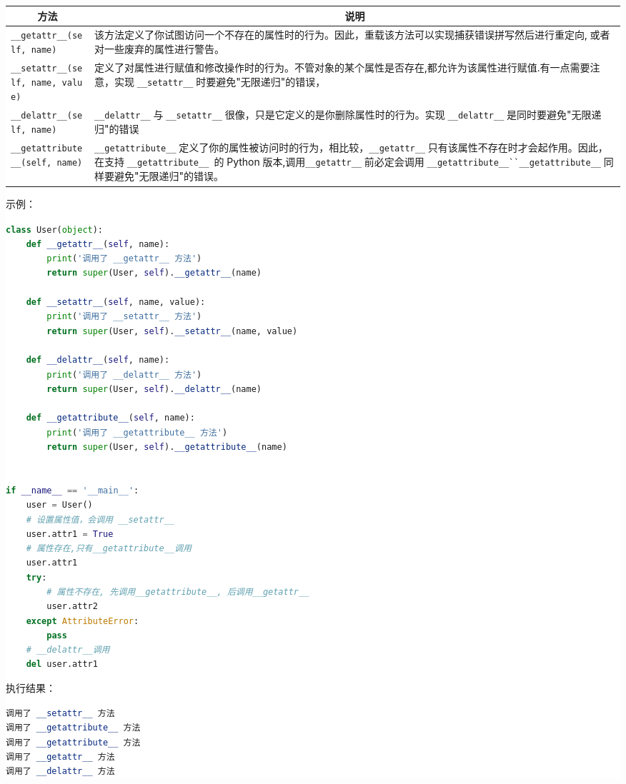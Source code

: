 | 方法                             | 说明                                                         |
| -------------------------------- | ------------------------------------------------------------ |
| `__getattr__(self, name)`        | 该方法定义了你试图访问一个不存在的属性时的行为。因此，重载该方法可以实现捕获错误拼写然后进行重定向, 或者对一些废弃的属性进行警告。 |
| `__setattr__(self, name, value)` | 定义了对属性进行赋值和修改操作时的行为。不管对象的某个属性是否存在,都允许为该属性进行赋值.有一点需要注意，实现 `__setattr__` 时要避免"无限递归"的错误， |
| `__delattr__(self, name)`        | `__delattr__` 与 `__setattr__` 很像，只是它定义的是你删除属性时的行为。实现 `__delattr__` 是同时要避免"无限递归"的错误 |
| `__getattribute__(self, name)`   | `__getattribute__` 定义了你的属性被访问时的行为，相比较，`__getattr__` 只有该属性不存在时才会起作用。因此，在支持 `__getattribute__ `的 Python 版本,调用`__getattr__` 前必定会调用 `__getattribute__``__getattribute__` 同样要避免"无限递归"的错误。 |

示例：

~~~python
class User(object):
    def __getattr__(self, name):
        print('调用了 __getattr__ 方法')
        return super(User, self).__getattr__(name)

    def __setattr__(self, name, value):
        print('调用了 __setattr__ 方法')
        return super(User, self).__setattr__(name, value)

    def __delattr__(self, name):
        print('调用了 __delattr__ 方法')
        return super(User, self).__delattr__(name)

    def __getattribute__(self, name):
        print('调用了 __getattribute__ 方法')
        return super(User, self).__getattribute__(name)


if __name__ == '__main__':
    user = User()
    # 设置属性值，会调用 __setattr__
    user.attr1 = True
    # 属性存在,只有__getattribute__调用
    user.attr1
    try:
        # 属性不存在, 先调用__getattribute__, 后调用__getattr__
        user.attr2
    except AttributeError:
        pass
    # __delattr__调用
    del user.attr1
~~~

执行结果：

~~~python
调用了 __setattr__ 方法
调用了 __getattribute__ 方法
调用了 __getattribute__ 方法
调用了 __getattr__ 方法
调用了 __delattr__ 方法
~~~
